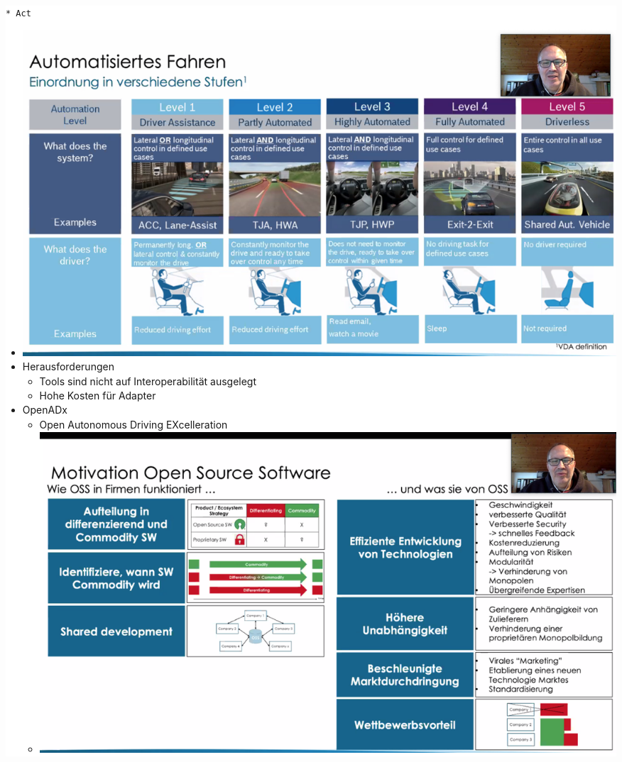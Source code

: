     * Act
* ![Level](images/automatisiertes-fahren_level.jpg)
* Herausforderungen
    * Tools sind nicht auf Interoperabilität ausgelegt
    * Hohe Kosten für Adapter
* OpenADx
    * Open Autonomous Driving  EXcelleration
    * ![OSS](images/automatisiertes-fahren_oss.png)
